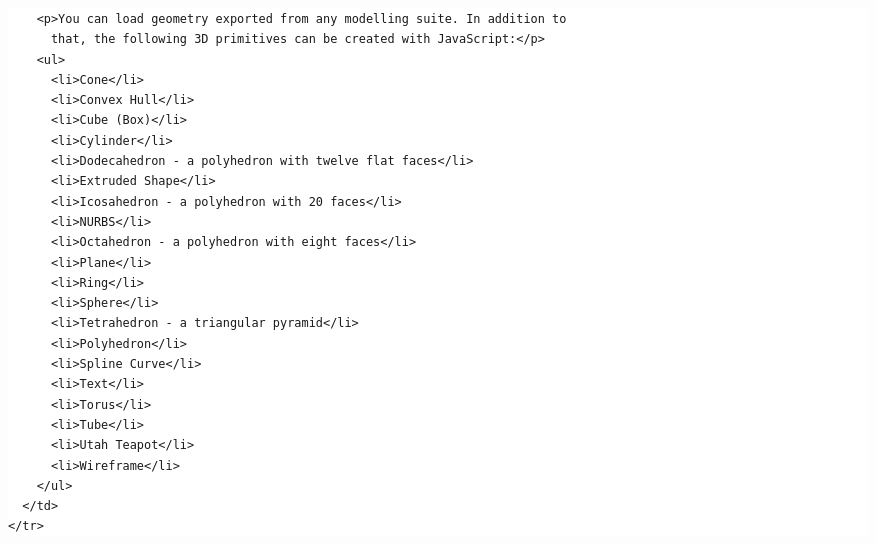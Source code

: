         <p>You can load geometry exported from any modelling suite. In addition to
          that, the following 3D primitives can be created with JavaScript:</p>
        <ul>
          <li>Cone</li>
          <li>Convex Hull</li>
          <li>Cube (Box)</li>
          <li>Cylinder</li>
          <li>Dodecahedron - a polyhedron with twelve flat faces</li>
          <li>Extruded Shape</li>
          <li>Icosahedron - a polyhedron with 20 faces</li>
          <li>NURBS</li>
          <li>Octahedron - a polyhedron with eight faces</li>
          <li>Plane</li>
          <li>Ring</li>
          <li>Sphere</li>
          <li>Tetrahedron - a triangular pyramid</li>
          <li>Polyhedron</li>
          <li>Spline Curve</li>
          <li>Text</li>
          <li>Torus</li>
          <li>Tube</li>
          <li>Utah Teapot</li>
          <li>Wireframe</li>
        </ul>
      </td>
    </tr>
  </tbody>
</table>